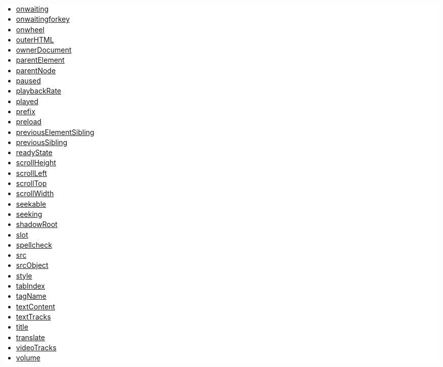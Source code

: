* [onwaiting](_node_modules_typedoc_node_modules_typescript_lib_lib_dom_d_.htmlaudioelement.md#onwaiting)
* [onwaitingforkey](_node_modules_typedoc_node_modules_typescript_lib_lib_dom_d_.htmlaudioelement.md#onwaitingforkey)
* [onwheel](_node_modules_typedoc_node_modules_typescript_lib_lib_dom_d_.htmlaudioelement.md#onwheel)
* [outerHTML](_node_modules_typedoc_node_modules_typescript_lib_lib_dom_d_.htmlaudioelement.md#outerhtml)
* [ownerDocument](_node_modules_typedoc_node_modules_typescript_lib_lib_dom_d_.htmlaudioelement.md#ownerdocument)
* [parentElement](_node_modules_typedoc_node_modules_typescript_lib_lib_dom_d_.htmlaudioelement.md#parentelement)
* [parentNode](_node_modules_typedoc_node_modules_typescript_lib_lib_dom_d_.htmlaudioelement.md#parentnode)
* [paused](_node_modules_typedoc_node_modules_typescript_lib_lib_dom_d_.htmlaudioelement.md#paused)
* [playbackRate](_node_modules_typedoc_node_modules_typescript_lib_lib_dom_d_.htmlaudioelement.md#playbackrate)
* [played](_node_modules_typedoc_node_modules_typescript_lib_lib_dom_d_.htmlaudioelement.md#played)
* [prefix](_node_modules_typedoc_node_modules_typescript_lib_lib_dom_d_.htmlaudioelement.md#prefix)
* [preload](_node_modules_typedoc_node_modules_typescript_lib_lib_dom_d_.htmlaudioelement.md#preload)
* [previousElementSibling](_node_modules_typedoc_node_modules_typescript_lib_lib_dom_d_.htmlaudioelement.md#previouselementsibling)
* [previousSibling](_node_modules_typedoc_node_modules_typescript_lib_lib_dom_d_.htmlaudioelement.md#previoussibling)
* [readyState](_node_modules_typedoc_node_modules_typescript_lib_lib_dom_d_.htmlaudioelement.md#readystate)
* [scrollHeight](_node_modules_typedoc_node_modules_typescript_lib_lib_dom_d_.htmlaudioelement.md#scrollheight)
* [scrollLeft](_node_modules_typedoc_node_modules_typescript_lib_lib_dom_d_.htmlaudioelement.md#scrollleft)
* [scrollTop](_node_modules_typedoc_node_modules_typescript_lib_lib_dom_d_.htmlaudioelement.md#scrolltop)
* [scrollWidth](_node_modules_typedoc_node_modules_typescript_lib_lib_dom_d_.htmlaudioelement.md#scrollwidth)
* [seekable](_node_modules_typedoc_node_modules_typescript_lib_lib_dom_d_.htmlaudioelement.md#seekable)
* [seeking](_node_modules_typedoc_node_modules_typescript_lib_lib_dom_d_.htmlaudioelement.md#seeking)
* [shadowRoot](_node_modules_typedoc_node_modules_typescript_lib_lib_dom_d_.htmlaudioelement.md#shadowroot)
* [slot](_node_modules_typedoc_node_modules_typescript_lib_lib_dom_d_.htmlaudioelement.md#slot)
* [spellcheck](_node_modules_typedoc_node_modules_typescript_lib_lib_dom_d_.htmlaudioelement.md#spellcheck)
* [src](_node_modules_typedoc_node_modules_typescript_lib_lib_dom_d_.htmlaudioelement.md#src)
* [srcObject](_node_modules_typedoc_node_modules_typescript_lib_lib_dom_d_.htmlaudioelement.md#srcobject)
* [style](_node_modules_typedoc_node_modules_typescript_lib_lib_dom_d_.htmlaudioelement.md#style)
* [tabIndex](_node_modules_typedoc_node_modules_typescript_lib_lib_dom_d_.htmlaudioelement.md#tabindex)
* [tagName](_node_modules_typedoc_node_modules_typescript_lib_lib_dom_d_.htmlaudioelement.md#tagname)
* [textContent](_node_modules_typedoc_node_modules_typescript_lib_lib_dom_d_.htmlaudioelement.md#textcontent)
* [textTracks](_node_modules_typedoc_node_modules_typescript_lib_lib_dom_d_.htmlaudioelement.md#texttracks)
* [title](_node_modules_typedoc_node_modules_typescript_lib_lib_dom_d_.htmlaudioelement.md#title)
* [translate](_node_modules_typedoc_node_modules_typescript_lib_lib_dom_d_.htmlaudioelement.md#translate)
* [videoTracks](_node_modules_typedoc_node_modules_typescript_lib_lib_dom_d_.htmlaudioelement.md#videotracks)
* [volume](_node_modules_typedoc_node_modules_typescript_lib_lib_dom_d_.htmlaudioelement.md#volume)
